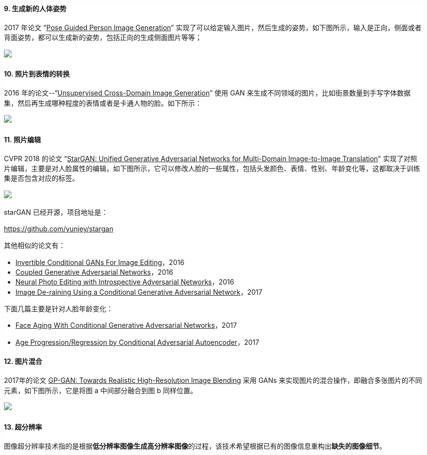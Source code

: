 #### 9. 生成新的人体姿势

2017 年论文 “[Pose Guided Person Image Generation](https://arxiv.org/abs/1705.09368)”  实现了可以给定输入图片，然后生成的姿势，如下图所示，输入是正向，侧面或者背面姿势，都可以生成新的姿势，包括正向的生成侧面图片等等；

![](https://cai-images-1257823952.cos.ap-beijing.myqcloud.com/Example-of-GAN-Generated-Photographs-of-Human-Poses.png)



#### 10. 照片到表情的转换

2016 年的论文--“[Unsupervised Cross-Domain Image Generation](https://arxiv.org/abs/1611.02200)” 使用 GAN 来生成不同领域的图片，比如街景数量到手写字体数据集，然后再生成哪种程度的表情或者是卡通人物的脸。如下所示：

![](https://cai-images-1257823952.cos.ap-beijing.myqcloud.com/Example-of-Celebrity-Photographs-and-GAN-Generated-Emojis.png)

#### 11. 照片编辑

CVPR 2018 的论文 “[StarGAN: Unified Generative Adversarial Networks for Multi-Domain Image-to-Image Translation](https://arxiv.org/abs/1711.09020)"  实现了对照片编辑，主要是对人脸属性的编辑，如下图所示，它可以修改人脸的一些属性，包括头发颜色、表情、性别、年龄变化等，这都取决于训练集是否包含对应的标签。

![](https://cai-images-1257823952.cos.ap-beijing.myqcloud.com/starGAN_example.jpg)

starGAN 已经开源，项目地址是：

https://github.com/yunjey/stargan

其他相似的论文有：

- [Invertible Conditional GANs For Image Editing](https://arxiv.org/abs/1611.06355)，2016
- [Coupled Generative Adversarial Networks](https://arxiv.org/abs/1606.07536)，2016
- [Neural Photo Editing with Introspective Adversarial Networks](https://arxiv.org/abs/1609.07093)，2016
- [Image De-raining Using a Conditional Generative Adversarial Network](https://arxiv.org/abs/1701.05957)，2017

下面几篇主要是针对人脸年龄变化：

- [Face Aging With Conditional Generative Adversarial Networks](https://ieeexplore.ieee.org/document/8296650)，2017

- [Age Progression/Regression by Conditional Adversarial Autoencoder](https://arxiv.org/abs/1702.08423)，2017


#### 12. 图片混合

2017年的论文 [GP-GAN: Towards Realistic High-Resolution Image Blending](https://arxiv.org/abs/1703.07195) 采用 GANs 来实现图片的混合操作，即融合多张图片的不同元素，如下图所示，它是将图 a 中间部分融合到图 b 同样位置。

![](https://cai-images-1257823952.cos.ap-beijing.myqcloud.com/Example-of-GAN-based-Photograph-Blending.png)

#### 13. 超分辨率

图像超分辨率技术指的是根据**低分辨率图像生成高分辨率图像**的过程，该技术希望根据已有的图像信息重构出**缺失的图像细节**。
